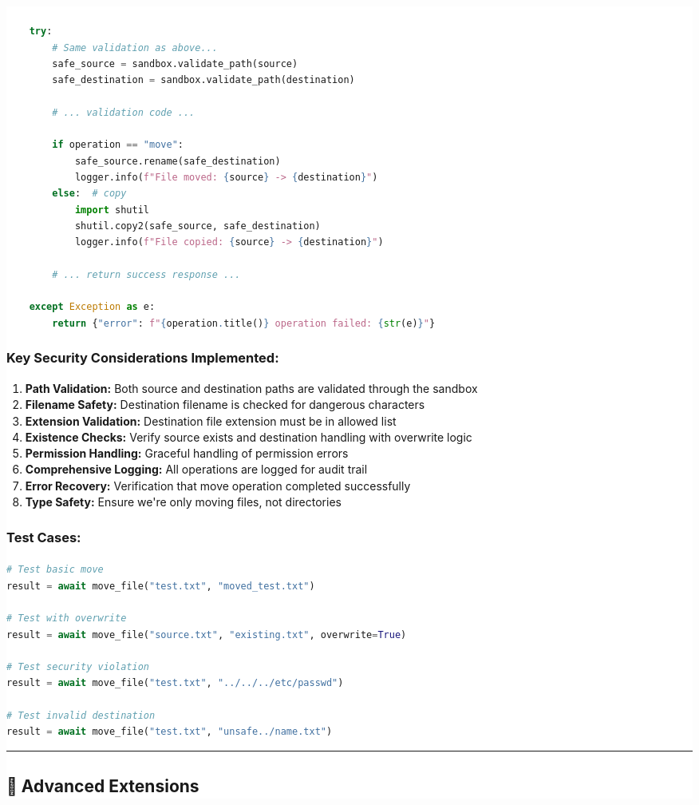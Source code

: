 ```python
    
    try:
        # Same validation as above...
        safe_source = sandbox.validate_path(source)
        safe_destination = sandbox.validate_path(destination)
        
        # ... validation code ...
        
        if operation == "move":
            safe_source.rename(safe_destination)
            logger.info(f"File moved: {source} -> {destination}")
        else:  # copy
            import shutil
            shutil.copy2(safe_source, safe_destination)
            logger.info(f"File copied: {source} -> {destination}")
        
        # ... return success response ...
        
    except Exception as e:
        return {"error": f"{operation.title()} operation failed: {str(e)}"}
```

### Key Security Considerations Implemented:

1. **Path Validation:** Both source and destination paths are validated through the sandbox
2. **Filename Safety:** Destination filename is checked for dangerous characters
3. **Extension Validation:** Destination file extension must be in allowed list
4. **Existence Checks:** Verify source exists and destination handling with overwrite logic
5. **Permission Handling:** Graceful handling of permission errors
6. **Comprehensive Logging:** All operations are logged for audit trail
7. **Error Recovery:** Verification that move operation completed successfully
8. **Type Safety:** Ensure we're only moving files, not directories

### Test Cases:

```python
# Test basic move
result = await move_file("test.txt", "moved_test.txt")

# Test with overwrite
result = await move_file("source.txt", "existing.txt", overwrite=True)

# Test security violation
result = await move_file("test.txt", "../../../etc/passwd")

# Test invalid destination
result = await move_file("test.txt", "unsafe../name.txt")
```

---

## 🎯 Advanced Extensions

